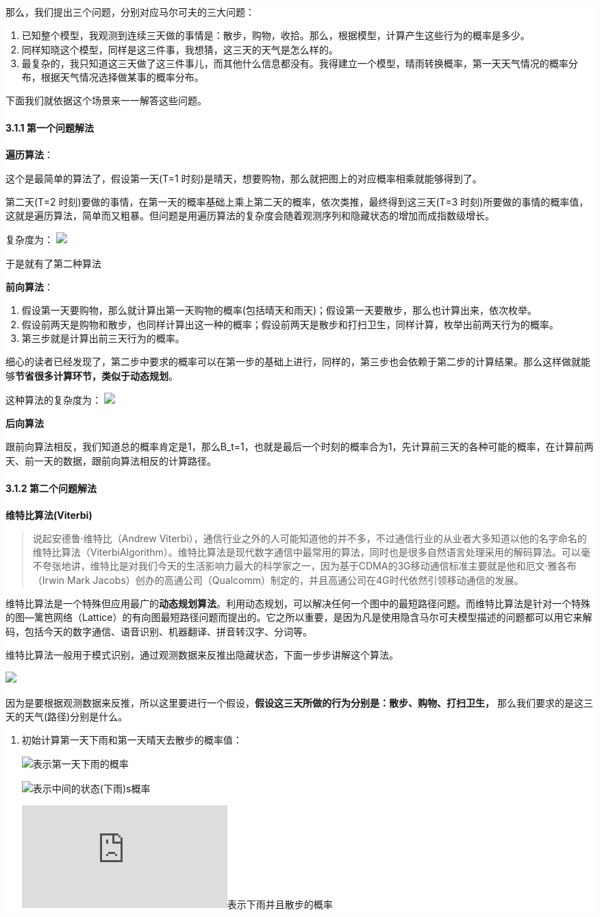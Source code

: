 那么，我们提出三个问题，分别对应马尔可夫的三大问题：

1. 已知整个模型，我观测到连续三天做的事情是：散步，购物，收拾。那么，根据模型，计算产生这些行为的概率是多少。
2. 同样知晓这个模型，同样是这三件事，我想猜，这三天的天气是怎么样的。
3. 最复杂的，我只知道这三天做了这三件事儿，而其他什么信息都没有。我得建立一个模型，晴雨转换概率，第一天天气情况的概率分布，根据天气情况选择做某事的概率分布。

下面我们就依据这个场景来一一解答这些问题。

#### 3.1.1 第一个问题解法

**遍历算法**：

这个是最简单的算法了，假设第一天(T=1 时刻)是晴天，想要购物，那么就把图上的对应概率相乘就能够得到了。

第二天(T=2 时刻)要做的事情，在第一天的概率基础上乘上第二天的概率，依次类推，最终得到这三天(T=3 时刻)所要做的事情的概率值，这就是遍历算法，简单而又粗暴。但问题是用遍历算法的复杂度会随着观测序列和隐藏状态的增加而成指数级增长。

复杂度为： ![](https://latex.codecogs.com/gif.latex?2TN^T)

于是就有了第二种算法

**前向算法**：

1. 假设第一天要购物，那么就计算出第一天购物的概率(包括晴天和雨天)；假设第一天要散步，那么也计算出来，依次枚举。
2. 假设前两天是购物和散步，也同样计算出这一种的概率；假设前两天是散步和打扫卫生，同样计算，枚举出前两天行为的概率。
3. 第三步就是计算出前三天行为的概率。

细心的读者已经发现了，第二步中要求的概率可以在第一步的基础上进行，同样的，第三步也会依赖于第二步的计算结果。那么这样做就能够**节省很多计算环节，类似于动态规划**。

这种算法的复杂度为： ![](https://latex.codecogs.com/gif.latex?N^2T)

**后向算法**

跟前向算法相反，我们知道总的概率肯定是1，那么B_t=1，也就是最后一个时刻的概率合为1，先计算前三天的各种可能的概率，在计算前两天、前一天的数据，跟前向算法相反的计算路径。

#### 3.1.2 第二个问题解法

**维特比算法(Viterbi)**

> 说起安德鲁·维特比（Andrew Viterbi），通信行业之外的人可能知道他的并不多，不过通信行业的从业者大多知道以他的名字命名的维特比算法（ViterbiAlgorithm）。维特比算法是现代数字通信中最常用的算法，同时也是很多自然语言处理采用的解码算法。可以毫不夸张地讲，维特比是对我们今天的生活影响力最大的科学家之一，因为基于CDMA的3G移动通信标准主要就是他和厄文·雅各布（Irwin Mark Jacobs）创办的高通公司（Qualcomm）制定的，并且高通公司在4G时代依然引领移动通信的发展。

维特比算法是一个特殊但应用最广的**动态规划算法**。利用动态规划，可以解决任何一个图中的最短路径问题。而维特比算法是针对一个特殊的图—篱笆网络（Lattice）的有向图最短路径问题而提出的。它之所以重要，是因为凡是使用隐含马尔可夫模型描述的问题都可以用它来解码，包括今天的数字通信、语音识别、机器翻译、拼音转汉字、分词等。

维特比算法一般用于模式识别，通过观测数据来反推出隐藏状态，下面一步步讲解这个算法。

![](http://wx4.sinaimg.cn/mw690/00630Defgy1g50m54c1xmj30nk0gpqel.jpg)

因为是要根据观测数据来反推，所以这里要进行一个假设，**假设这三天所做的行为分别是：散步、购物、打扫卫生，** 那么我们要求的是这三天的天气(路径)分别是什么。

1. 初始计算第一天下雨和第一天晴天去散步的概率值：

   ![](https://latex.codecogs.com/gif.latex?\bigtriangleup_1(R))表示第一天下雨的概率

   ![](https://latex.codecogs.com/gif.latex?\pi_R)表示中间的状态(下雨)s概率

   ![](https://latex.codecogs.com/gif.latex?b_R(O_1=w))表示下雨并且散步的概率
